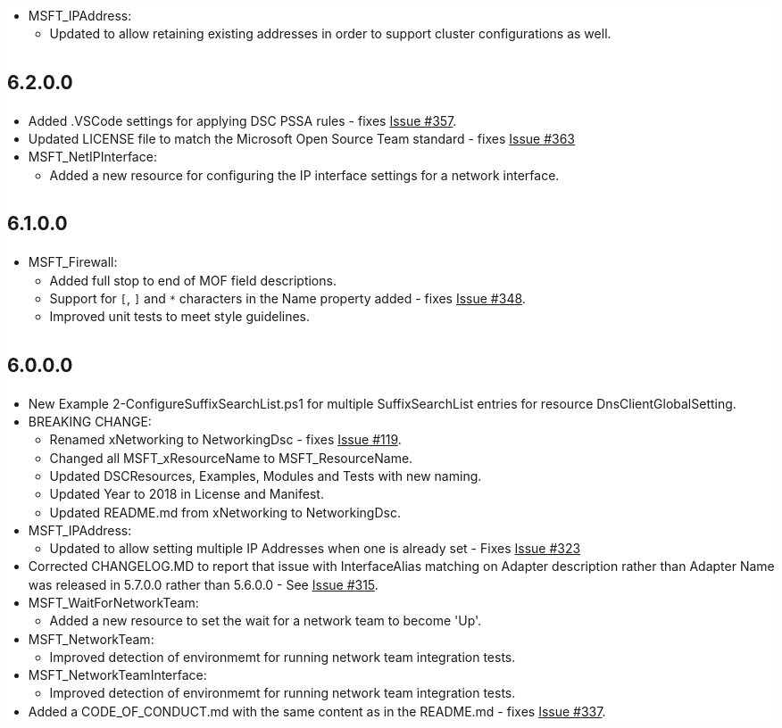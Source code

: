 - MSFT_IPAddress:
  - Updated to allow retaining existing addresses in order to support cluster
    configurations as well.

## 6.2.0.0

- Added .VSCode settings for applying DSC PSSA rules - fixes [Issue #357](https://github.com/PowerShell/NetworkingDsc/issues/357).
- Updated LICENSE file to match the Microsoft Open Source Team standard - fixes
  [Issue #363](https://github.com/PowerShell/NetworkingDsc/issues/363)
- MSFT_NetIPInterface:
  - Added a new resource for configuring the IP interface settings for a network
    interface.

## 6.1.0.0

- MSFT_Firewall:
  - Added full stop to end of MOF field descriptions.
  - Support for `[`, `]` and `*` characters in the Name property
    added - fixes [Issue #348](https://github.com/PowerShell/NetworkingDsc/issues/348).
  - Improved unit tests to meet style guidelines.

## 6.0.0.0

- New Example 2-ConfigureSuffixSearchList.ps1 for multiple
  SuffixSearchList entries for resource DnsClientGlobalSetting.
- BREAKING CHANGE:
  - Renamed xNetworking to NetworkingDsc - fixes [Issue #119](https://github.com/PowerShell/NetworkingDsc/issues/290).
  - Changed all MSFT\_xResourceName to MSFT\_ResourceName.
  - Updated DSCResources, Examples, Modules and Tests with new naming.
  - Updated Year to 2018 in License and Manifest.
  - Updated README.md from xNetworking to NetworkingDsc.
- MSFT_IPAddress:
  - Updated to allow setting multiple IP Addresses
    when one is already set - Fixes [Issue #323](https://github.com/PowerShell/NetworkingDsc/issues/323)
- Corrected CHANGELOG.MD to report that issue with InterfaceAlias matching
  on Adapter description rather than Adapter Name was released in 5.7.0.0
  rather than 5.6.0.0 - See [Issue #315](https://github.com/PowerShell/xNetworking/issues/315).
- MSFT_WaitForNetworkTeam:
  - Added a new resource to set the wait for a network team to become 'Up'.
- MSFT_NetworkTeam:
  - Improved detection of environmemt for running network team integration
    tests.
- MSFT_NetworkTeamInterface:
  - Improved detection of environmemt for running network team integration
    tests.
- Added a CODE\_OF\_CONDUCT.md with the same content as in the README.md - fixes
  [Issue #337](https://github.com/PowerShell/NetworkingDsc/issues/337).
